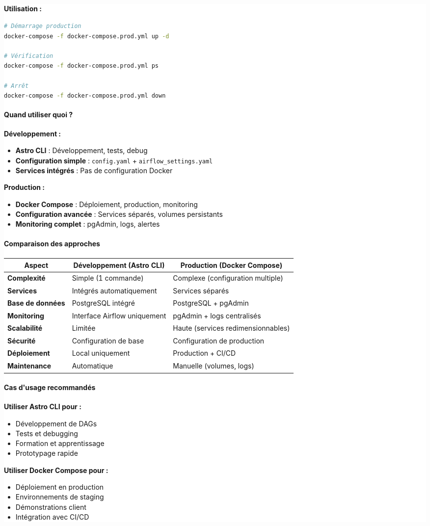 **Utilisation :**
```bash
# Démarrage production
docker-compose -f docker-compose.prod.yml up -d

# Vérification
docker-compose -f docker-compose.prod.yml ps

# Arrêt
docker-compose -f docker-compose.prod.yml down
```

#### Quand utiliser quoi ?

**Développement :**
- **Astro CLI** : Développement, tests, debug
- **Configuration simple** : `config.yaml` + `airflow_settings.yaml`
- **Services intégrés** : Pas de configuration Docker

**Production :**
- **Docker Compose** : Déploiement, production, monitoring
- **Configuration avancée** : Services séparés, volumes persistants
- **Monitoring complet** : pgAdmin, logs, alertes

#### Comparaison des approches

| Aspect | Développement (Astro CLI) | Production (Docker Compose) |
|--------|---------------------------|------------------------------|
| **Complexité** | Simple (1 commande) | Complexe (configuration multiple) |
| **Services** | Intégrés automatiquement | Services séparés |
| **Base de données** | PostgreSQL intégré | PostgreSQL + pgAdmin |
| **Monitoring** | Interface Airflow uniquement | pgAdmin + logs centralisés |
| **Scalabilité** | Limitée | Haute (services redimensionnables) |
| **Sécurité** | Configuration de base | Configuration de production |
| **Déploiement** | Local uniquement | Production + CI/CD |
| **Maintenance** | Automatique | Manuelle (volumes, logs) |

#### Cas d'usage recommandés

**Utiliser Astro CLI pour :**
- Développement de DAGs
- Tests et debugging
- Formation et apprentissage
- Prototypage rapide

**Utiliser Docker Compose pour :**
- Déploiement en production
- Environnements de staging
- Démonstrations client
- Intégration avec CI/CD
